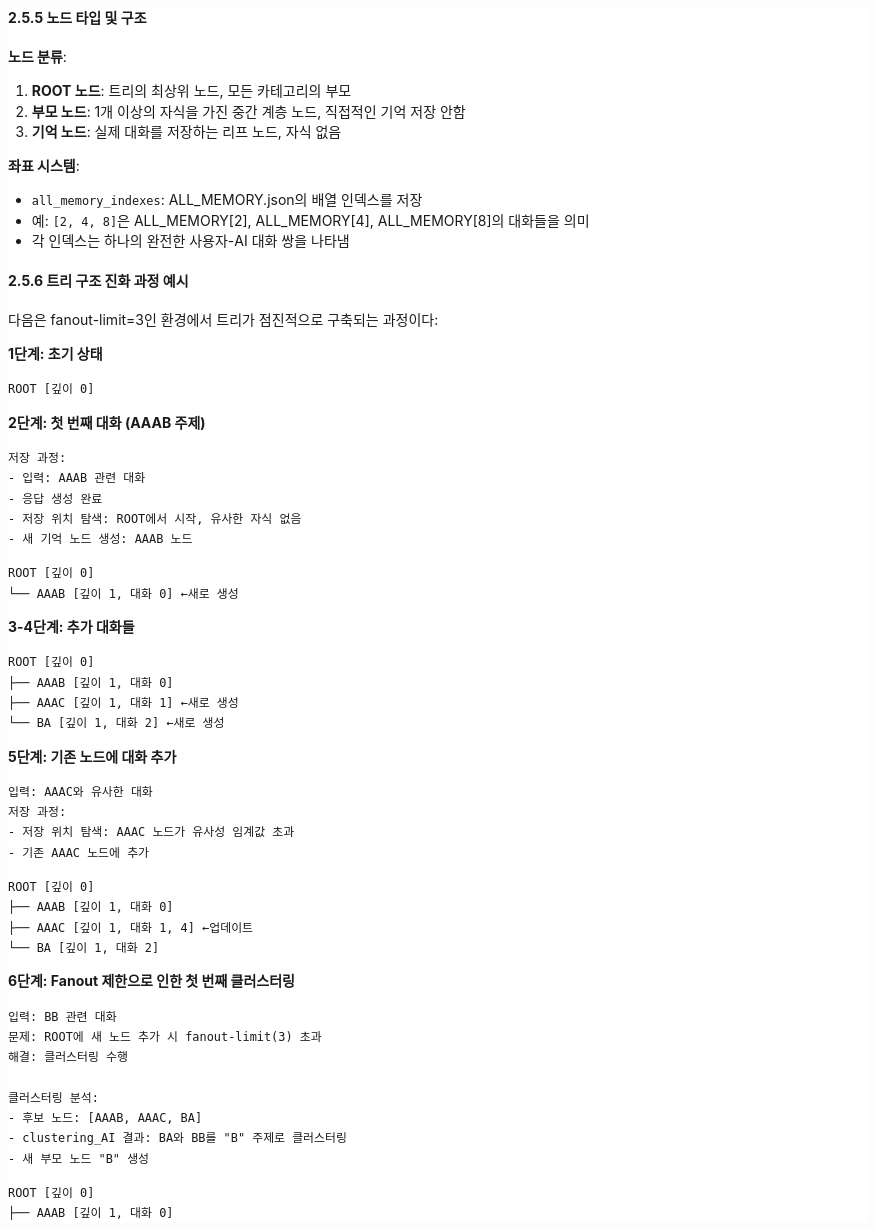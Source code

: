 #### 2.5.5 노드 타입 및 구조

**노드 분류**:
1. **ROOT 노드**: 트리의 최상위 노드, 모든 카테고리의 부모
2. **부모 노드**: 1개 이상의 자식을 가진 중간 계층 노드, 직접적인 기억 저장 안함
3. **기억 노드**: 실제 대화를 저장하는 리프 노드, 자식 없음

**좌표 시스템**:
- `all_memory_indexes`: ALL_MEMORY.json의 배열 인덱스를 저장
- 예: `[2, 4, 8]`은 ALL_MEMORY[2], ALL_MEMORY[4], ALL_MEMORY[8]의 대화들을 의미
- 각 인덱스는 하나의 완전한 사용자-AI 대화 쌍을 나타냄
#### 2.5.6 트리 구조 진화 과정 예시

다음은 fanout-limit=3인 환경에서 트리가 점진적으로 구축되는 과정이다:

**1단계: 초기 상태**
```
ROOT [깊이 0]
```

**2단계: 첫 번째 대화 (AAAB 주제)**
```
저장 과정:
- 입력: AAAB 관련 대화
- 응답 생성 완료
- 저장 위치 탐색: ROOT에서 시작, 유사한 자식 없음
- 새 기억 노드 생성: AAAB 노드
```
```
ROOT [깊이 0]
└── AAAB [깊이 1, 대화 0] ←새로 생성
```

**3-4단계: 추가 대화들**
```
ROOT [깊이 0]
├── AAAB [깊이 1, 대화 0]
├── AAAC [깊이 1, 대화 1] ←새로 생성
└── BA [깊이 1, 대화 2] ←새로 생성
```

**5단계: 기존 노드에 대화 추가**
```
입력: AAAC와 유사한 대화
저장 과정:
- 저장 위치 탐색: AAAC 노드가 유사성 임계값 초과
- 기존 AAAC 노드에 추가
```
```
ROOT [깊이 0]
├── AAAB [깊이 1, 대화 0]
├── AAAC [깊이 1, 대화 1, 4] ←업데이트
└── BA [깊이 1, 대화 2]
```

**6단계: Fanout 제한으로 인한 첫 번째 클러스터링**
```
입력: BB 관련 대화
문제: ROOT에 새 노드 추가 시 fanout-limit(3) 초과
해결: 클러스터링 수행

클러스터링 분석:
- 후보 노드: [AAAB, AAAC, BA]
- clustering_AI 결과: BA와 BB를 "B" 주제로 클러스터링
- 새 부모 노드 "B" 생성
```
```
ROOT [깊이 0]
├── AAAB [깊이 1, 대화 0]
```
